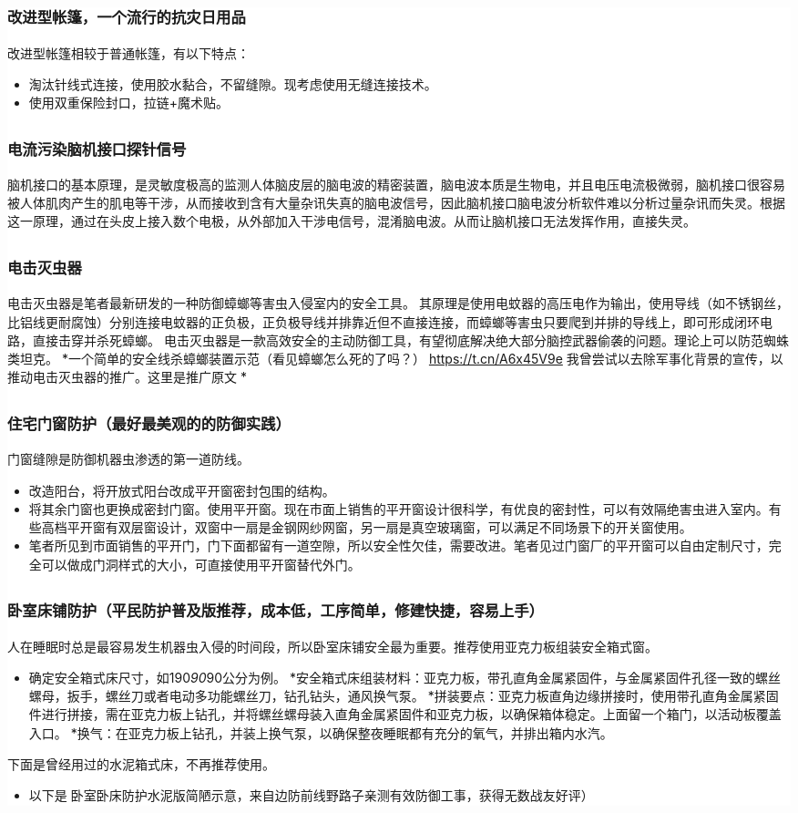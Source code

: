


## <h3 id="21">改进型帐篷，一个流行的抗灾日用品</h3>
 改进型帐篷相较于普通帐篷，有以下特点：
  * 淘汰针线式连接，使用胶水黏合，不留缝隙。现考虑使用无缝连接技术。
  * 使用双重保险封口，拉链+魔术贴。


## <h3 id="05">电流污染脑机接口探针信号</h3>
脑机接口的基本原理，是灵敏度极高的监测人体脑皮层的脑电波的精密装置，脑电波本质是生物电，并且电压电流极微弱，脑机接口很容易被人体肌肉产生的肌电等干涉，从而接收到含有大量杂讯失真的脑电波信号，因此脑机接口脑电波分析软件难以分析过量杂讯而失灵。根据这一原理，通过在头皮上接入数个电极，从外部加入干涉电信号，混淆脑电波。从而让脑机接口无法发挥作用，直接失灵。


## <h3 id="06">电击灭虫器 </h3>
电击灭虫器是笔者最新研发的一种防御蟑螂等害虫入侵室内的安全工具。
其原理是使用电蚊器的高压电作为输出，使用导线（如不锈钢丝，比铝线更耐腐蚀）分别连接电蚊器的正负极，正负极导线并排靠近但不直接连接，而蟑螂等害虫只要爬到并排的导线上，即可形成闭环电路，直接击穿并杀死蟑螂。
电击灭虫器是一款高效安全的主动防御工具，有望彻底解决绝大部分脑控武器偷袭的问题。理论上可以防范蜘蛛类坦克。
*一个简单的安全线杀蟑螂装置示范（看见蟑螂怎么死的了吗？） https://t.cn/A6x45V9e
我曾尝试以去除军事化背景的宣传，以推动电击灭虫器的推广。这里是推广原文 *![《新型灭虫器研发启动，科学治理蟑螂泛滥危害》](https://github.com/Clef-Y/Body-security-boundary/blob/master/%E7%94%B5%E5%87%BB%E7%81%AD%E8%99%AB%E5%99%A8.md)
## <h3 id="07">住宅门窗防护（最好最美观的的防御实践）</h3>


门窗缝隙是防御机器虫渗透的第一道防线。
 * 改造阳台，将开放式阳台改成平开窗密封包围的结构。
 * 将其余门窗也更换成密封门窗。使用平开窗。现在市面上销售的平开窗设计很科学，有优良的密封性，可以有效隔绝害虫进入室内。有些高档平开窗有双层窗设计，双窗中一扇是金钢网纱网窗，另一扇是真空玻璃窗，可以满足不同场景下的开关窗使用。
 * 笔者所见到市面销售的平开门，门下面都留有一道空隙，所以安全性欠佳，需要改进。笔者见过门窗厂的平开窗可以自由定制尺寸，完全可以做成门洞样式的大小，可直接使用平开窗替代外门。




## <h3 id="08">卧室床铺防护（平民防护普及版推荐，成本低，工序简单，修建快捷，容易上手）</h3>


人在睡眠时总是最容易发生机器虫入侵的时间段，所以卧室床铺安全最为重要。推荐使用亚克力板组装安全箱式窗。
 * 确定安全箱式床尺寸，如190*90*90公分为例。
*安全箱式床组装材料：亚克力板，带孔直角金属紧固件，与金属紧固件孔径一致的螺丝螺母，扳手，螺丝刀或者电动多功能螺丝刀，钻孔钻头，通风换气泵。
*拼装要点：亚克力板直角边缘拼接时，使用带孔直角金属紧固件进行拼接，需在亚克力板上钻孔，并将螺丝螺母装入直角金属紧固件和亚克力板，以确保箱体稳定。上面留一个箱门，以活动板覆盖入口。
*换气：在亚克力板上钻孔，并装上换气泵，以确保整夜睡眠都有充分的氧气，并排出箱内水汽。


下面是曾经用过的水泥箱式床，不再推荐使用。
 * 以下是 卧室卧床防护水泥版简陋示意，来自边防前线野路子亲测有效防御工事，获得无数战友好评）